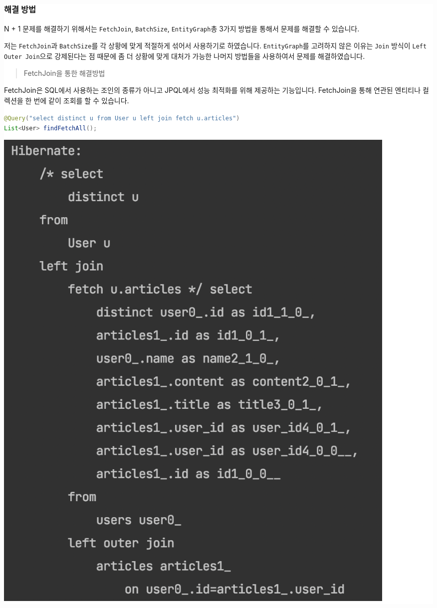 ### 해결 방법

N + 1 문제를 해결하기 위해서는 `FetchJoin`, `BatchSize`, `EntityGraph`총 3가지 방법을 통해서 문제를 해결할 수 있습니다.

저는 `FetchJoin`과 `BatchSize`를 각 상황에 맞게 적절하게 섞어서 사용하기로 하였습니다. `EntityGraph`를 고려하지 않은 이유는 `Join` 방식이 `Left Outer Join`으로 강제된다는 점 때문에 좀 더 상황에 맞게 대처가 가능한 나머지 방법들을 사용하여서 문제를 해결하였습니다.

> FetchJoin을 통한 해결방법
>

FetchJoin은 SQL에서 사용하는 조인의 종류가 아니고 JPQL에서 성능 최적화를 위해 제공하는 기능입니다. FetchJoin을 통해 연관된 엔티티나 컬렉션을 한 번에 같이 조회를 할 수 있습니다.

```java
@Query("select distinct u from User u left join fetch u.articles")
List<User> findFetchAll();
```

![](img_12.png)
